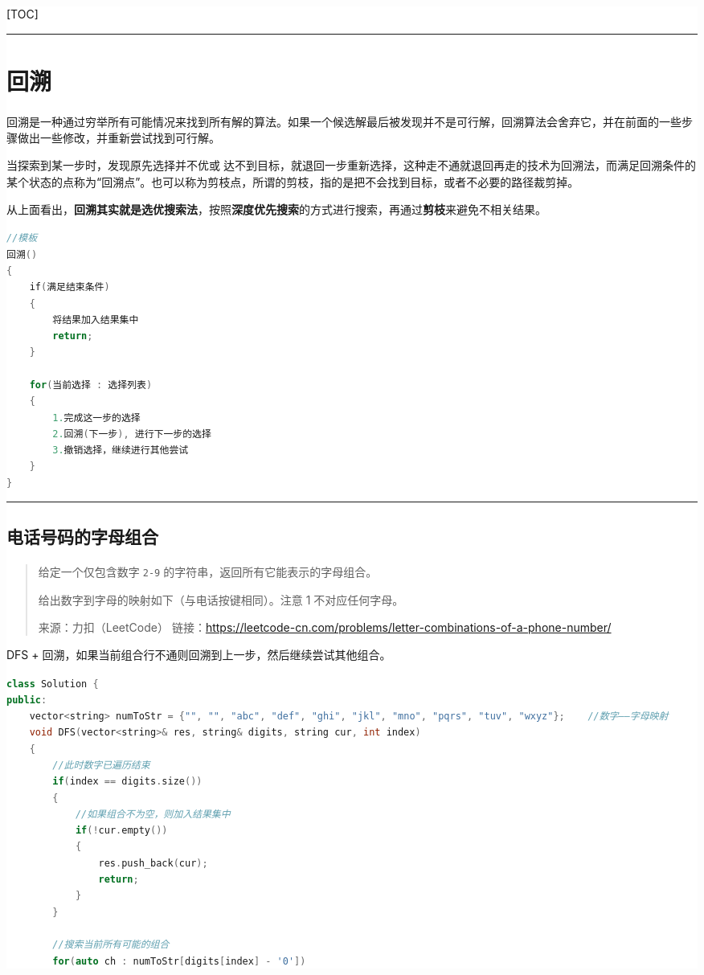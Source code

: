 [TOC]

---------

# 回溯

回溯是一种通过穷举所有可能情况来找到所有解的算法。如果一个候选解最后被发现并不是可行解，回溯算法会舍弃它，并在前面的一些步骤做出一些修改，并重新尝试找到可行解。

当探索到某一步时，发现原先选择并不优或 达不到目标，就退回一步重新选择，这种走不通就退回再走的技术为回溯法，而满足回溯条件的某个状态的点称为“回溯点”。也可以称为剪枝点，所谓的剪枝，指的是把不会找到目标，或者不必要的路径裁剪掉。

从上面看出，**回溯其实就是选优搜索法**，按照**深度优先搜索**的方式进行搜索，再通过**剪枝**来避免不相关结果。

```c++
//模板
回溯()
{
    if(满足结束条件)
    {
        将结果加入结果集中
        return;
    }
    
    for(当前选择 : 选择列表)
    {
        1.完成这一步的选择
        2.回溯(下一步), 进行下一步的选择
        3.撤销选择，继续进行其他尝试
    }
}
```



---------------

## 电话号码的字母组合

> 给定一个仅包含数字 `2-9` 的字符串，返回所有它能表示的字母组合。
>
> 给出数字到字母的映射如下（与电话按键相同）。注意 1 不对应任何字母。
>
> 来源：力扣（LeetCode）
> 链接：https://leetcode-cn.com/problems/letter-combinations-of-a-phone-number/

DFS + 回溯，如果当前组合行不通则回溯到上一步，然后继续尝试其他组合。

```c++
class Solution {
public:
    vector<string> numToStr = {"", "", "abc", "def", "ghi", "jkl", "mno", "pqrs", "tuv", "wxyz"};    //数字——字母映射
    void DFS(vector<string>& res, string& digits, string cur, int index)
    {
        //此时数字已遍历结束
        if(index == digits.size())
        {
            //如果组合不为空，则加入结果集中
            if(!cur.empty())
            {
                res.push_back(cur);
                return;
            }
        }

        //搜索当前所有可能的组合
        for(auto ch : numToStr[digits[index] - '0'])
```